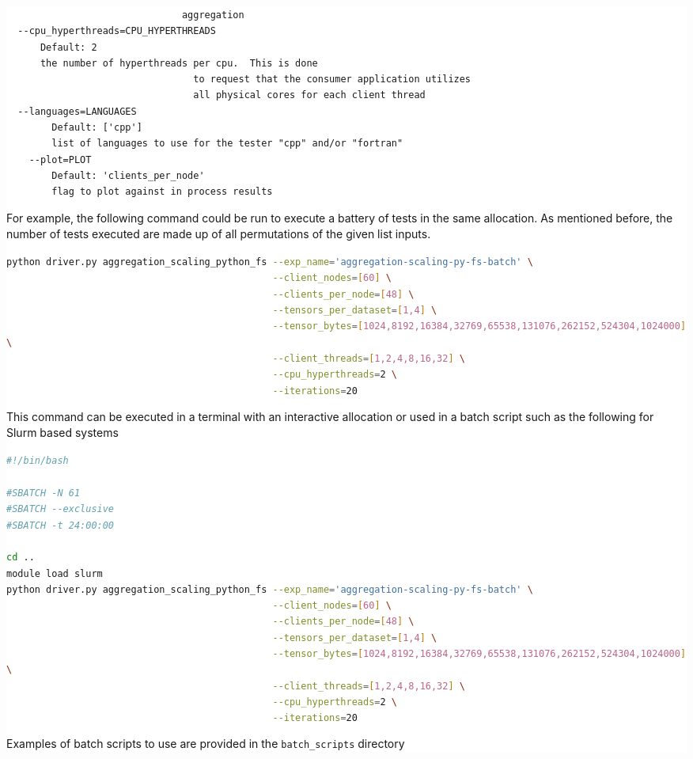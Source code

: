 ```text
                               aggregation
  --cpu_hyperthreads=CPU_HYPERTHREADS
      Default: 2
      the number of hyperthreads per cpu.  This is done
                                 to request that the consumer application utilizes
                                 all physical cores for each client thread
  --languages=LANGUAGES
        Default: ['cpp']
        list of languages to use for the tester "cpp" and/or "fortran"
    --plot=PLOT
        Default: 'clients_per_node'
        flag to plot against in process results
```

For example, the following command could be run to execute a battery of
tests in the same allocation. As mentioned before, the number of tests executed are
made up of all permutations of the given list inputs.

```bash
python driver.py aggregation_scaling_python_fs --exp_name='aggregation-scaling-py-fs-batch' \
                                               --client_nodes=[60] \
                                               --clients_per_node=[48] \
                                               --tensors_per_dataset=[1,4] \
                                               --tensor_bytes=[1024,8192,16384,32769,65538,131076,262152,524304,1024000] \
                                               --client_threads=[1,2,4,8,16,32] \
                                               --cpu_hyperthreads=2 \
                                               --iterations=20
```

This command can be executed in a terminal with an interactive allocation
or used in a batch script such as the following for Slurm based systems

```bash
#!/bin/bash

#SBATCH -N 61
#SBATCH --exclusive
#SBATCH -t 24:00:00

cd ..
module load slurm
python driver.py aggregation_scaling_python_fs --exp_name='aggregation-scaling-py-fs-batch' \
                                               --client_nodes=[60] \
                                               --clients_per_node=[48] \
                                               --tensors_per_dataset=[1,4] \
                                               --tensor_bytes=[1024,8192,16384,32769,65538,131076,262152,524304,1024000] \
                                               --client_threads=[1,2,4,8,16,32] \
                                               --cpu_hyperthreads=2 \
                                               --iterations=20
```

Examples of batch scripts to use are provided in the ``batch_scripts`` directory